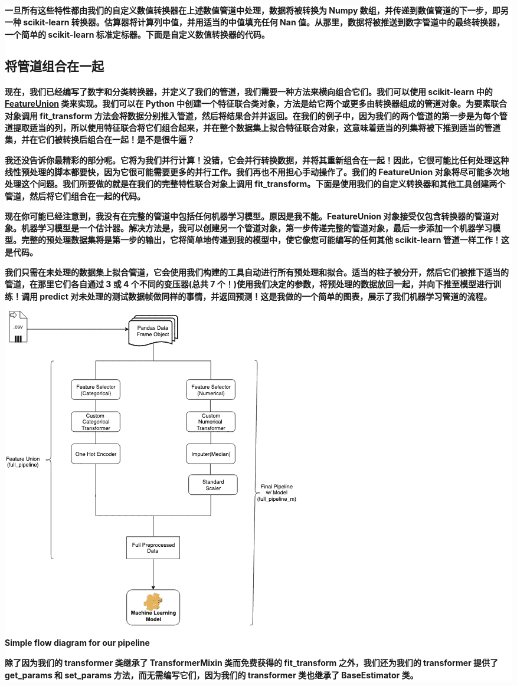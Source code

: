 **一旦所有这些特性都由我们的自定义数值转换器在上述数值管道中处理，数据将被转换为 Numpy 数组，并传递到数值管道的下一步，即另一种 scikit-learn 转换器。估算器将计算列中值，并用适当的中值填充任何 Nan 值。从那里，数据将被推送到数字管道中的最终转换器，一个简单的 scikit-learn 标准定标器。下面是自定义数值转换器的代码。**

## ****将管道组合在一起****

**现在，我们已经编写了数字和分类转换器，并定义了我们的管道，我们需要一种方法来横向组合它们。我们可以使用 scikit-learn 中的 [FeatureUnion](https://scikit-learn.org/stable/modules/generated/sklearn.pipeline.FeatureUnion.html) 类来实现。我们可以在 Python 中创建一个特征联合类对象，方法是给它两个或更多由转换器组成的管道对象。为要素联合对象调用 fit_transform 方法会将数据分别推入管道，然后将结果合并并返回。在我们的例子中，因为我们的两个管道的第一步是为每个管道提取适当的列，所以使用特征联合将它们组合起来，并在整个数据集上拟合特征联合对象，这意味着适当的列集将被下推到适当的管道集，并在它们被转换后组合在一起！是不是很牛逼？**

**我还没告诉你最精彩的部分呢。它将为我们并行计算！没错，它会并行转换数据，并将其重新组合在一起！因此，它很可能比任何处理这种线性预处理的脚本都要快，因为它很可能需要更多的并行工作。我们再也不用担心手动操作了。我们的 FeatureUnion 对象将尽可能多次地处理这个问题。我们所要做的就是在我们的完整特性联合对象上调用 fit_transform。下面是使用我们的自定义转换器和其他工具创建两个管道，然后将它们组合在一起的代码。**

**现在你可能已经注意到，我没有在完整的管道中包括任何机器学习模型。原因是我不能。FeatureUnion 对象接受仅包含转换器的管道对象。机器学习模型是一个估计器。解决方法是，我可以创建另一个管道对象，第一步传递完整的管道对象，最后一步添加一个机器学习模型。完整的预处理数据集将是第一步的输出，它将简单地传递到我的模型中，使它像您可能编写的任何其他 scikit-learn 管道一样工作！这是代码。**

**我们只需在未处理的数据集上拟合管道，它会使用我们构建的工具自动进行所有预处理和拟合。适当的柱子被分开，然后它们被推下适当的管道，在那里它们各自通过 3 或 4 个不同的变压器(总共 7 个！)使用我们决定的参数，将预处理的数据放回一起，并向下推至模型进行训练！调用 predict 对未处理的测试数据帧做同样的事情，并返回预测！这是我做的一个简单的图表，展示了我们机器学习管道的流程。**

**![](img/4a6c6be3ce7fc9cd96502f75fd482ba6.png)**

**Simple flow diagram for our pipeline**

**除了因为我们的 transformer 类继承了 TransformerMixin 类而免费获得的 fit_transform 之外，我们还为我们的 transformer 提供了 get_params 和 set_params 方法，而无需编写它们，因为我们的 transformer 类也继承了 BaseEstimator 类。**
